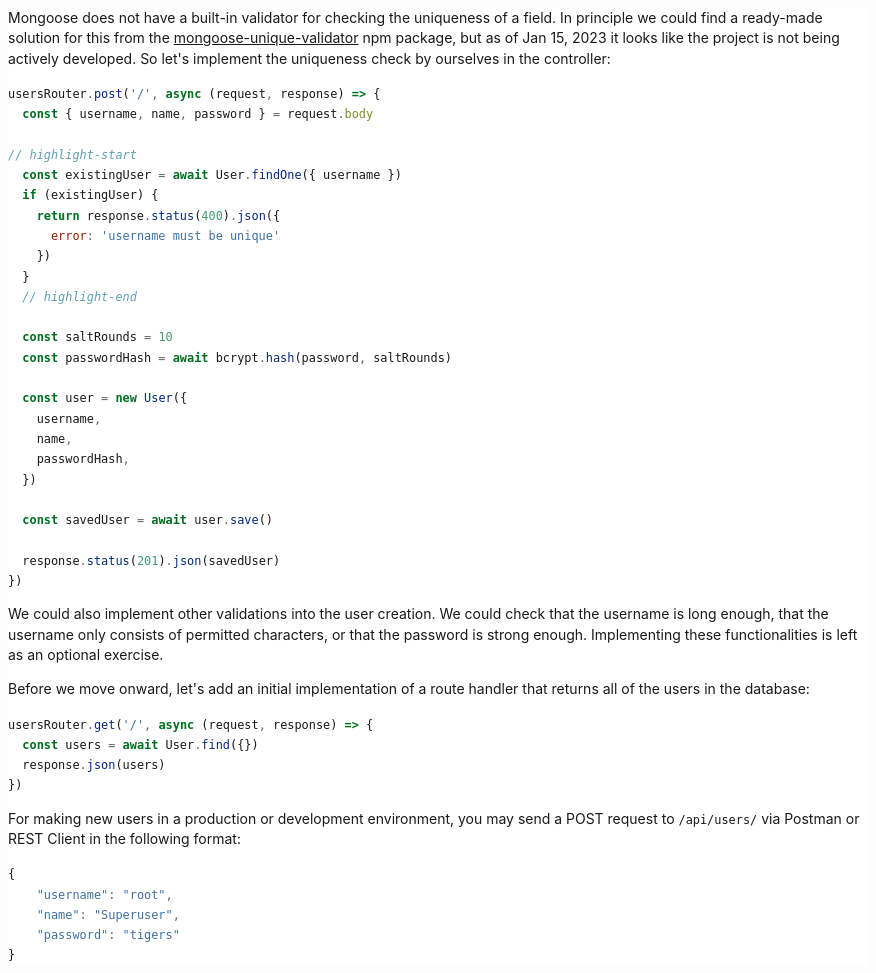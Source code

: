 Mongoose does not have a built-in validator for checking the uniqueness of a field.
In principle we could find a ready-made solution for this from the
[mongoose-unique-validator](https://www.npmjs.com/package/mongoose-unique-validator)
npm package, but as of Jan 15, 2023 it looks like the project is not being actively developed.
So let's implement the uniqueness check by ourselves in the controller:

```js
usersRouter.post('/', async (request, response) => {
  const { username, name, password } = request.body

// highlight-start
  const existingUser = await User.findOne({ username })
  if (existingUser) {
    return response.status(400).json({
      error: 'username must be unique'
    })
  }
  // highlight-end

  const saltRounds = 10
  const passwordHash = await bcrypt.hash(password, saltRounds)

  const user = new User({
    username,
    name,
    passwordHash,
  })

  const savedUser = await user.save()

  response.status(201).json(savedUser)
})
```

We could also implement other validations into the user creation.
We could check that the username is long enough, that the username only consists of permitted characters, or that the password is strong enough.
Implementing these functionalities is left as an optional exercise.

Before we move onward, let's add an initial implementation of a route handler that returns all of the users in the database:

```js
usersRouter.get('/', async (request, response) => {
  const users = await User.find({})
  response.json(users)
})
```

For making new users in a production or development environment,
you may send a POST request to ```/api/users/``` via Postman or REST Client in the following format:

```js
{
    "username": "root",
    "name": "Superuser",
    "password": "tigers"
}
```
